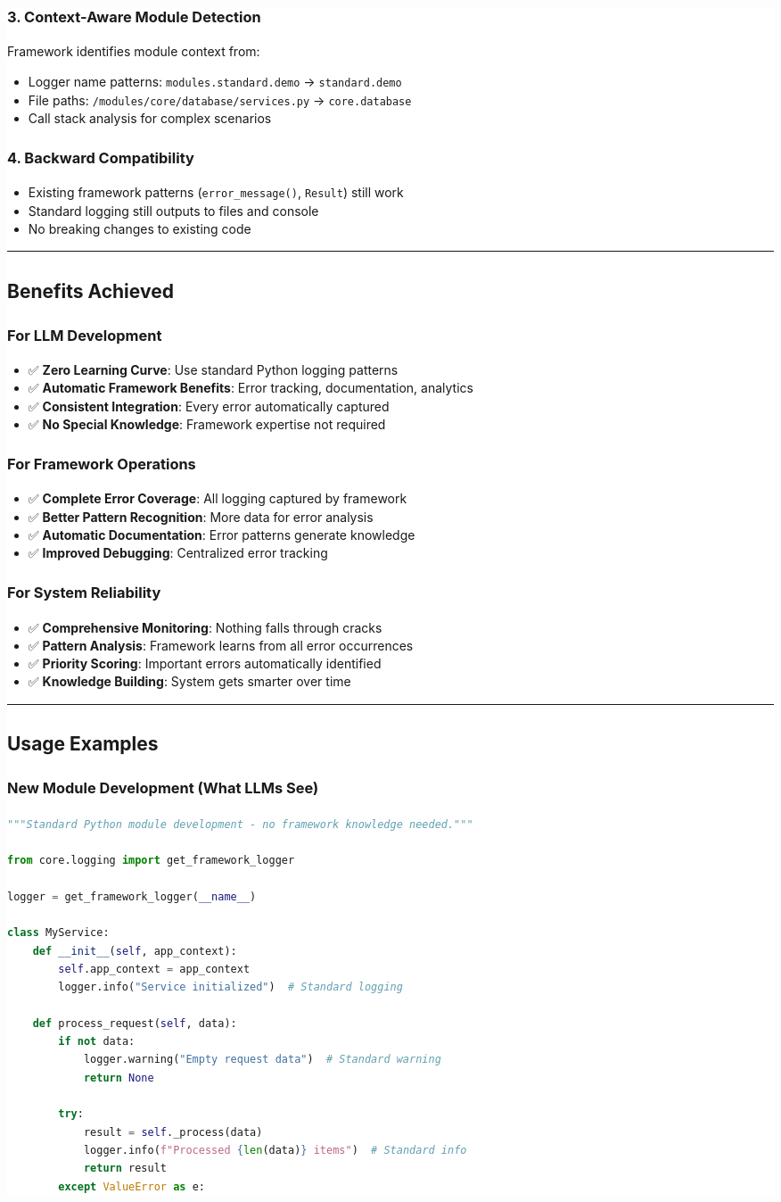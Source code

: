 ### **3. Context-Aware Module Detection**
Framework identifies module context from:
- Logger name patterns: `modules.standard.demo` → `standard.demo`
- File paths: `/modules/core/database/services.py` → `core.database`  
- Call stack analysis for complex scenarios

### **4. Backward Compatibility**
- Existing framework patterns (`error_message()`, `Result`) still work
- Standard logging still outputs to files and console
- No breaking changes to existing code

---

## Benefits Achieved

### **For LLM Development**
- ✅ **Zero Learning Curve**: Use standard Python logging patterns
- ✅ **Automatic Framework Benefits**: Error tracking, documentation, analytics
- ✅ **Consistent Integration**: Every error automatically captured
- ✅ **No Special Knowledge**: Framework expertise not required

### **For Framework Operations**
- ✅ **Complete Error Coverage**: All logging captured by framework
- ✅ **Better Pattern Recognition**: More data for error analysis
- ✅ **Automatic Documentation**: Error patterns generate knowledge
- ✅ **Improved Debugging**: Centralized error tracking

### **For System Reliability**
- ✅ **Comprehensive Monitoring**: Nothing falls through cracks
- ✅ **Pattern Analysis**: Framework learns from all error occurrences
- ✅ **Priority Scoring**: Important errors automatically identified
- ✅ **Knowledge Building**: System gets smarter over time

---

## Usage Examples

### **New Module Development (What LLMs See)**

```python
"""Standard Python module development - no framework knowledge needed."""

from core.logging import get_framework_logger

logger = get_framework_logger(__name__)

class MyService:
    def __init__(self, app_context):
        self.app_context = app_context
        logger.info("Service initialized")  # Standard logging
    
    def process_request(self, data):
        if not data:
            logger.warning("Empty request data")  # Standard warning
            return None
        
        try:
            result = self._process(data)
            logger.info(f"Processed {len(data)} items")  # Standard info
            return result
        except ValueError as e:
```